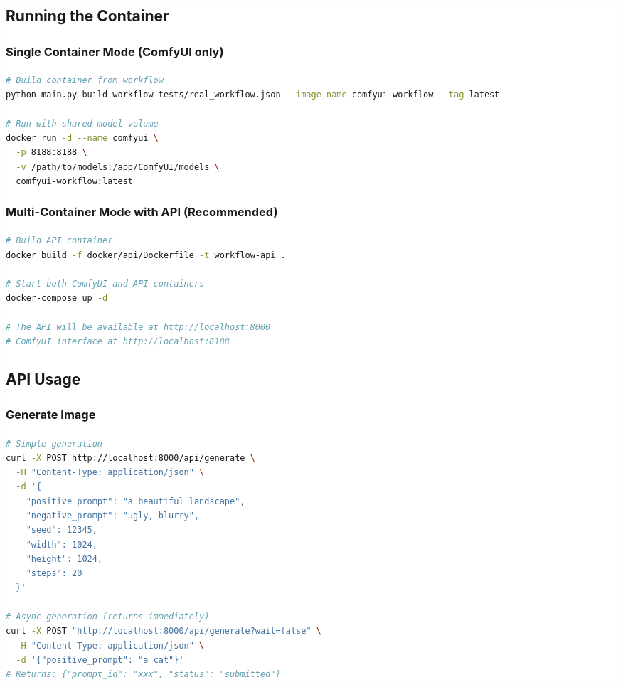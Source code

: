## Running the Container

### Single Container Mode (ComfyUI only)

```bash
# Build container from workflow
python main.py build-workflow tests/real_workflow.json --image-name comfyui-workflow --tag latest

# Run with shared model volume
docker run -d --name comfyui \
  -p 8188:8188 \
  -v /path/to/models:/app/ComfyUI/models \
  comfyui-workflow:latest
```

### Multi-Container Mode with API (Recommended)

```bash
# Build API container
docker build -f docker/api/Dockerfile -t workflow-api .

# Start both ComfyUI and API containers
docker-compose up -d

# The API will be available at http://localhost:8000
# ComfyUI interface at http://localhost:8188
```

## API Usage

### Generate Image

```bash
# Simple generation
curl -X POST http://localhost:8000/api/generate \
  -H "Content-Type: application/json" \
  -d '{
    "positive_prompt": "a beautiful landscape",
    "negative_prompt": "ugly, blurry",
    "seed": 12345,
    "width": 1024,
    "height": 1024,
    "steps": 20
  }'

# Async generation (returns immediately)
curl -X POST "http://localhost:8000/api/generate?wait=false" \
  -H "Content-Type: application/json" \
  -d '{"positive_prompt": "a cat"}'
# Returns: {"prompt_id": "xxx", "status": "submitted"}
```
